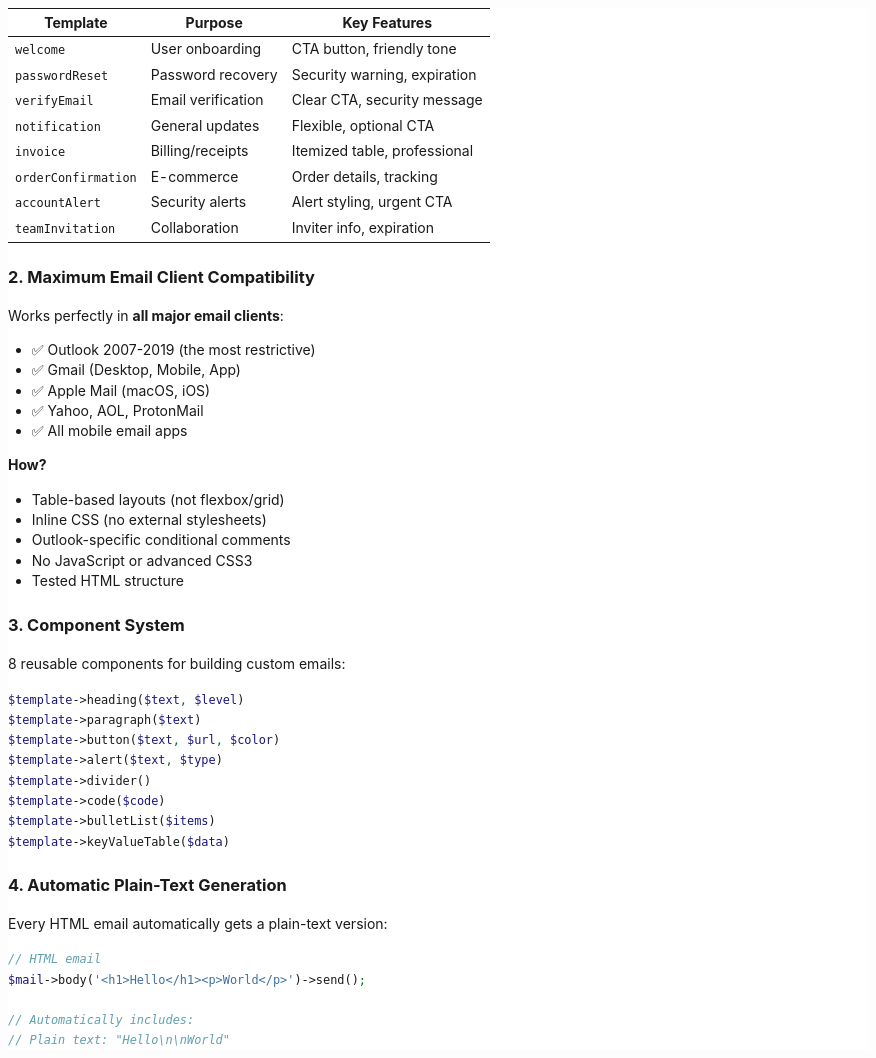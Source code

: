 | Template | Purpose | Key Features |
|----------|---------|--------------|
| `welcome` | User onboarding | CTA button, friendly tone |
| `passwordReset` | Password recovery | Security warning, expiration |
| `verifyEmail` | Email verification | Clear CTA, security message |
| `notification` | General updates | Flexible, optional CTA |
| `invoice` | Billing/receipts | Itemized table, professional |
| `orderConfirmation` | E-commerce | Order details, tracking |
| `accountAlert` | Security alerts | Alert styling, urgent CTA |
| `teamInvitation` | Collaboration | Inviter info, expiration |

### 2. Maximum Email Client Compatibility

Works perfectly in **all major email clients**:
- ✅ Outlook 2007-2019 (the most restrictive)
- ✅ Gmail (Desktop, Mobile, App)
- ✅ Apple Mail (macOS, iOS)
- ✅ Yahoo, AOL, ProtonMail
- ✅ All mobile email apps

**How?**
- Table-based layouts (not flexbox/grid)
- Inline CSS (no external stylesheets)
- Outlook-specific conditional comments
- No JavaScript or advanced CSS3
- Tested HTML structure

### 3. Component System

8 reusable components for building custom emails:

```php
$template->heading($text, $level)
$template->paragraph($text)
$template->button($text, $url, $color)
$template->alert($text, $type)
$template->divider()
$template->code($code)
$template->bulletList($items)
$template->keyValueTable($data)
```

### 4. Automatic Plain-Text Generation

Every HTML email automatically gets a plain-text version:

```php
// HTML email
$mail->body('<h1>Hello</h1><p>World</p>')->send();

// Automatically includes:
// Plain text: "Hello\n\nWorld"
```
